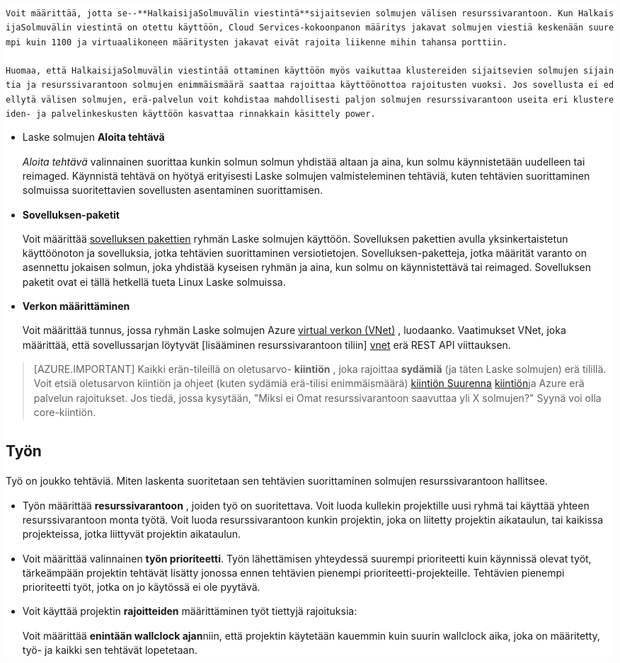    Voit määrittää, jotta se--**HalkaisijaSolmuvälin viestintä**sijaitsevien solmujen välisen resurssivarantoon. Kun HalkaisijaSolmuvälin viestintä on otettu käyttöön, Cloud Services-kokoonpanon määritys jakavat solmujen viestiä keskenään suurempi kuin 1100 ja virtuaalikoneen määritysten jakavat eivät rajoita liikenne mihin tahansa porttiin.

    Huomaa, että HalkaisijaSolmuvälin viestintää ottaminen käyttöön myös vaikuttaa klustereiden sijaitsevien solmujen sijaintia ja resurssivarantoon solmujen enimmäismäärä saattaa rajoittaa käyttöönottoa rajoitusten vuoksi. Jos sovellusta ei edellytä välisen solmujen, erä-palvelun voit kohdistaa mahdollisesti paljon solmujen resurssivarantoon useita eri klustereiden- ja palvelinkeskusten käyttöön kasvattaa rinnakkain käsittely power.

- Laske solmujen **Aloita tehtävä**

    *Aloita tehtävä* valinnainen suorittaa kunkin solmun solmun yhdistää altaan ja aina, kun solmu käynnistetään uudelleen tai reimaged. Käynnistä tehtävä on hyötyä erityisesti Laske solmujen valmisteleminen tehtäviä, kuten tehtävien suorittaminen solmuissa suoritettavien sovellusten asentaminen suorittamisen.

- **Sovelluksen-paketit**

    Voit määrittää [sovelluksen pakettien](#application-packages) ryhmän Laske solmujen käyttöön. Sovelluksen pakettien avulla yksinkertaistetun käyttöönoton ja sovelluksia, jotka tehtävien suorittaminen versiotietojen. Sovelluksen-paketteja, jotka määrität varanto on asennettu jokaisen solmun, joka yhdistää kyseisen ryhmän ja aina, kun solmu on käynnistettävä tai reimaged. Sovelluksen paketit ovat ei tällä hetkellä tueta Linux Laske solmuissa.

- **Verkon määrittäminen**

    Voit määrittää tunnus, jossa ryhmän Laske solmujen Azure [virtual verkon (VNet)](../virtual-network/virtual-networks-overview.md) , luodaanko. Vaatimukset VNet, joka määrittää, että sovellussarjan löytyvät [lisääminen resurssivarantoon tiliin] [ vnet] erä REST API viittauksen.

> [AZURE.IMPORTANT] Kaikki erän-tileillä on oletusarvo- **kiintiön** , joka rajoittaa **sydämiä** (ja täten Laske solmujen) erä tilillä. Voit etsiä oletusarvon kiintiön ja ohjeet (kuten sydämiä erä-tilisi enimmäismäärä) [kiintiön Suurenna](batch-quota-limit.md#increase-a-quota) [kiintiön](batch-quota-limit.md)ja Azure erä palvelun rajoitukset. Jos tiedä, jossa kysytään, "Miksi ei Omat resurssivarantoon saavuttaa yli X solmujen?" Syynä voi olla core-kiintiön.

## <a name="job"></a>Työn

Työ on joukko tehtäviä. Miten laskenta suoritetaan sen tehtävien suorittaminen solmujen resurssivarantoon hallitsee.

- Työn määrittää **resurssivarantoon** , joiden työ on suoritettava. Voit luoda kullekin projektille uusi ryhmä tai käyttää yhteen resurssivarantoon monta työtä. Voit luoda resurssivarantoon kunkin projektin, joka on liitetty projektin aikataulun, tai kaikissa projekteissa, jotka liittyvät projektin aikataulun.

- Voit määrittää valinnainen **työn prioriteetti**. Työn lähettämisen yhteydessä suurempi prioriteetti kuin käynnissä olevat työt, tärkeämpään projektin tehtävät lisätty jonossa ennen tehtävien pienempi prioriteetti-projekteille. Tehtävien pienempi prioriteetti työt, jotka on jo käytössä ei ole pyytävä.

- Voit käyttää projektin **rajoitteiden** määrittäminen työt tiettyjä rajoituksia:

    Voit määrittää **enintään wallclock ajan**niin, että projektin käytetään kauemmin kuin suurin wallclock aika, joka on määritetty, työ- ja kaikki sen tehtävät lopetetaan.


[1]: ./media/batch-api-basics/node-folder-structure.png
[azure_storage]: https://azure.microsoft.com/services/storage/
[batch_forum]: https://social.msdn.microsoft.com/Forums/en-US/home?forum=azurebatch
[cloud_service_sizes]: ../cloud-services/cloud-services-sizes-specs.md
[msmpi]: https://msdn.microsoft.com/library/bb524831.aspx
[github_samples]: https://github.com/Azure/azure-batch-samples
[github_sample_taskdeps]:  https://github.com/Azure/azure-batch-samples/tree/master/CSharp/ArticleProjects/TaskDependencies
[github_batchexplorer]: https://github.com/Azure/azure-batch-samples/tree/master/CSharp/BatchExplorer
[batch_net_api]: https://msdn.microsoft.com/library/azure/mt348682.aspx
[msdn_env_vars]: https://msdn.microsoft.com/library/azure/mt743623.aspx
[net_cloudjob_jobmanagertask]: https://msdn.microsoft.com/library/azure/microsoft.azure.batch.cloudjob.jobmanagertask.aspx
[net_cloudjob_priority]: https://msdn.microsoft.com/library/azure/microsoft.azure.batch.cloudjob.priority.aspx
[net_cloudpool_starttask]: https://msdn.microsoft.com/library/azure/microsoft.azure.batch.cloudpool.starttask.aspx
[net_cloudtask_env]: https://msdn.microsoft.com/library/azure/microsoft.azure.batch.cloudtask.environmentsettings.aspx
[net_create_cert]: https://msdn.microsoft.com/library/azure/microsoft.azure.batch.certificateoperations.createcertificate.aspx
[net_create_user]: https://msdn.microsoft.com/library/azure/microsoft.azure.batch.computenode.createcomputenodeuser.aspx
[net_getfile_node]: https://msdn.microsoft.com/library/azure/microsoft.azure.batch.computenode.getnodefile.aspx
[net_getfile_task]: https://msdn.microsoft.com/library/azure/microsoft.azure.batch.cloudtask.getnodefile.aspx
[net_job_env]: https://msdn.microsoft.com/library/azure/microsoft.azure.batch.cloudjob.commonenvironmentsettings.aspx
[net_multiinstancesettings]: https://msdn.microsoft.com/library/azure/microsoft.azure.batch.multiinstancesettings.aspx
[net_onalltaskscomplete]: https://msdn.microsoft.com/library/azure/microsoft.azure.batch.cloudjob.onalltaskscomplete.aspx
[net_rdp]: https://msdn.microsoft.com/library/azure/microsoft.azure.batch.computenode.getrdpfile.aspx
[net_reboot]: https://msdn.microsoft.com/library/azure/mt631495.aspx
[net_reimage]: https://msdn.microsoft.com/library/azure/mt631496.aspx
[net_remove]: https://msdn.microsoft.com/library/azure/microsoft.azure.batch.pooloperations.removefrompoolasync.aspx
[net_offline]: https://msdn.microsoft.com/library/azure/microsoft.azure.batch.computenode.disableschedulingasync.aspx
[net_online]: https://msdn.microsoft.com/library/azure/microsoft.azure.batch.computenode.enableschedulingasync.aspx
[net_offline_option]: https://msdn.microsoft.com/library/azure/microsoft.azure.batch.common.disablecomputenodeschedulingoption.aspx
[net_rdpfile]: https://msdn.microsoft.com/library/azure/Mt272127.aspx
[vnet]: https://msdn.microsoft.com/library/azure/dn820174.aspx#bk_netconf
[py_add_user]: http://azure-sdk-for-python.readthedocs.io/en/latest/ref/azure.batch.operations.html#azure.batch.operations.ComputeNodeOperations.add_user
[batch_rest_api]: https://msdn.microsoft.com/library/azure/Dn820158.aspx
[rest_add_job]: https://msdn.microsoft.com/library/azure/mt282178.aspx
[rest_add_pool]: https://msdn.microsoft.com/library/azure/dn820174.aspx
[rest_add_cert]: https://msdn.microsoft.com/library/azure/dn820169.aspx
[rest_add_task]: https://msdn.microsoft.com/library/azure/dn820105.aspx
[rest_create_user]: https://msdn.microsoft.com/library/azure/dn820137.aspx
[rest_get_task_info]: https://msdn.microsoft.com/library/azure/dn820133.aspx
[rest_job_schedules]: https://msdn.microsoft.com/library/azure/mt282179.aspx
[rest_multiinstance]: https://msdn.microsoft.com/library/azure/mt637905.aspx
[rest_multiinstancesettings]: https://msdn.microsoft.com/library/azure/dn820105.aspx#multiInstanceSettings
[rest_update_job]: https://msdn.microsoft.com/library/azure/dn820162.aspx
[rest_rdp]: https://msdn.microsoft.com/library/azure/dn820120.aspx
[rest_reboot]: https://msdn.microsoft.com/library/azure/dn820171.aspx
[rest_reimage]: https://msdn.microsoft.com/library/azure/dn820157.aspx
[rest_remove]: https://msdn.microsoft.com/library/azure/dn820194.aspx
[rest_offline]: https://msdn.microsoft.com/library/azure/mt637904.aspx
[rest_online]: https://msdn.microsoft.com/library/azure/mt637907.aspx
[vm_marketplace]: https://azure.microsoft.com/marketplace/virtual-machines/